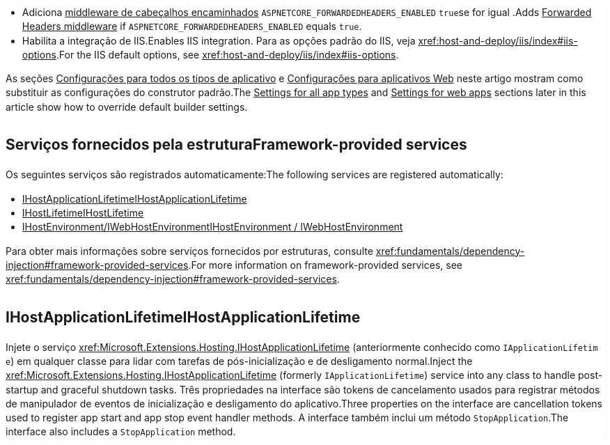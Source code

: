 * <span data-ttu-id="bf6f0-412">Adiciona [middleware de cabeçalhos encaminhados](xref:host-and-deploy/proxy-load-balancer#forwarded-headers) `ASPNETCORE_FORWARDEDHEADERS_ENABLED` `true`se for igual .</span><span class="sxs-lookup"><span data-stu-id="bf6f0-412">Adds [Forwarded Headers middleware](xref:host-and-deploy/proxy-load-balancer#forwarded-headers) if `ASPNETCORE_FORWARDEDHEADERS_ENABLED` equals `true`.</span></span>
* <span data-ttu-id="bf6f0-413">Habilita a integração de IIS.</span><span class="sxs-lookup"><span data-stu-id="bf6f0-413">Enables IIS integration.</span></span> <span data-ttu-id="bf6f0-414">Para as opções padrão do IIS, veja <xref:host-and-deploy/iis/index#iis-options>.</span><span class="sxs-lookup"><span data-stu-id="bf6f0-414">For the IIS default options, see <xref:host-and-deploy/iis/index#iis-options>.</span></span>

<span data-ttu-id="bf6f0-415">As seções [Configurações para todos os tipos de aplicativo](#settings-for-all-app-types) e [Configurações para aplicativos Web](#settings-for-web-apps) neste artigo mostram como substituir as configurações do construtor padrão.</span><span class="sxs-lookup"><span data-stu-id="bf6f0-415">The [Settings for all app types](#settings-for-all-app-types) and [Settings for web apps](#settings-for-web-apps) sections later in this article show how to override default builder settings.</span></span>

## <a name="framework-provided-services"></a><span data-ttu-id="bf6f0-416">Serviços fornecidos pela estrutura</span><span class="sxs-lookup"><span data-stu-id="bf6f0-416">Framework-provided services</span></span>

<span data-ttu-id="bf6f0-417">Os seguintes serviços são registrados automaticamente:</span><span class="sxs-lookup"><span data-stu-id="bf6f0-417">The following services are registered automatically:</span></span>

* [<span data-ttu-id="bf6f0-418">IHostApplicationLifetime</span><span class="sxs-lookup"><span data-stu-id="bf6f0-418">IHostApplicationLifetime</span></span>](#ihostapplicationlifetime)
* [<span data-ttu-id="bf6f0-419">IHostLifetime</span><span class="sxs-lookup"><span data-stu-id="bf6f0-419">IHostLifetime</span></span>](#ihostlifetime)
* [<span data-ttu-id="bf6f0-420">IHostEnvironment/IWebHostEnvironment</span><span class="sxs-lookup"><span data-stu-id="bf6f0-420">IHostEnvironment / IWebHostEnvironment</span></span>](#ihostenvironment)

<span data-ttu-id="bf6f0-421">Para obter mais informações sobre serviços fornecidos por estruturas, consulte <xref:fundamentals/dependency-injection#framework-provided-services>.</span><span class="sxs-lookup"><span data-stu-id="bf6f0-421">For more information on framework-provided services, see <xref:fundamentals/dependency-injection#framework-provided-services>.</span></span>

## <a name="ihostapplicationlifetime"></a><span data-ttu-id="bf6f0-422">IHostApplicationLifetime</span><span class="sxs-lookup"><span data-stu-id="bf6f0-422">IHostApplicationLifetime</span></span>

<span data-ttu-id="bf6f0-423">Injete o serviço <xref:Microsoft.Extensions.Hosting.IHostApplicationLifetime> (anteriormente conhecido como `IApplicationLifetime`) em qualquer classe para lidar com tarefas de pós-inicialização e de desligamento normal.</span><span class="sxs-lookup"><span data-stu-id="bf6f0-423">Inject the <xref:Microsoft.Extensions.Hosting.IHostApplicationLifetime> (formerly `IApplicationLifetime`) service into any class to handle post-startup and graceful shutdown tasks.</span></span> <span data-ttu-id="bf6f0-424">Três propriedades na interface são tokens de cancelamento usados para registrar métodos de manipulador de eventos de inicialização e desligamento do aplicativo.</span><span class="sxs-lookup"><span data-stu-id="bf6f0-424">Three properties on the interface are cancellation tokens used to register app start and app stop event handler methods.</span></span> <span data-ttu-id="bf6f0-425">A interface também inclui um método `StopApplication`.</span><span class="sxs-lookup"><span data-stu-id="bf6f0-425">The interface also includes a `StopApplication` method.</span></span>
